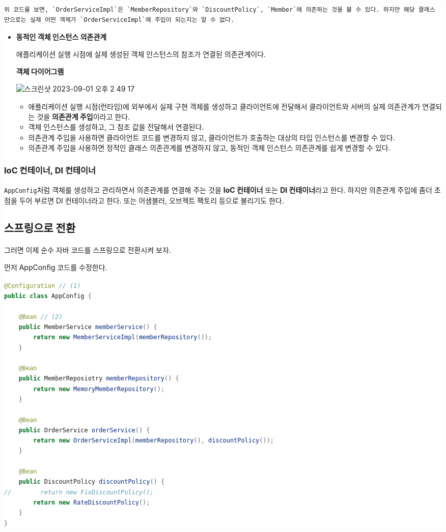     위 코드를 보면, `OrderServiceImpl`은 `MemberRepository`와 `DiscountPolicy`, `Member`에 의존하는 것을 볼 수 있다. 하지만 해당 클래스 만으로는 실제 어떤 객체가 `OrderServiceImpl`에 주입이 되는지는 알 수 없다.
    
- **동적인 객체 인스턴스 의존관계**
    
    애플리케이션 실행 시점에 실제 생성된 객체 인스턴스의 참조가 연결된 의존관계이다.
    
    **객체 다이어그램**
    
    ![스크린샷 2023-09-01 오후 2 49 17](https://github.com/Heo-y-y/development-blog/assets/112863029/82f9f9b0-6782-455e-9dc2-f54d50b33c11)
  
    - 애플리케이션 실행 시점(런타임)에 외부에서 실제 구현 객체를 생성하고 클라이언트에 전달해서 클라이언트와 서버의 실제 의존관계가 연결되는 것을 **의존관계 주입**이라고 한다.
    - 객체 인스턴스를 생성하고, 그 참조 값을 전달해서 연결된다.
    - 의존관계 주입을 사용하면 클라이언트 코드를 변경하지 않고, 클라이언트가 호출하는 대상의 타입 인스턴스를 변경할 수 있다.
    - 의존관계 주입을 사용하면 정적인 클래스 의존관계를 변경하지 않고, 동적인 객체 인스턴스 의존관계를 쉽게 변경할 수 있다.

### IoC 컨테이너, DI 컨테이너

`AppConfig`처럼 객체를 생성하고 관리하면서 의존관계를 연결해 주는 것을 **IoC 컨테이너** 또는 **DI 컨테이너**라고 한다. 하지만 의존관계 주입에 좀더 초점을 두어 부르면 DI 컨테이너라고 한다. 또는 어샘블러, 오브젝트 팩토리 등으로 불리기도 한다.

## 스프링으로 전환

그러면 이제 순수 자바 코드를 스프링으로 전환시켜 보자.

먼저 AppConfig 코드를 수정한다.

```java
@Configuration // (1)
public class AppConfig {

    @Bean // (2)
    public MemberService memberService() {
        return new MemberServiceImpl(memberRepository());
    }

    @Bean
    public MemberReposiotry memberRepository() {
        return new MemoryMemberRepository();
    }

    @Bean
    public OrderService orderService() {
        return new OrderServiceImpl(memberRepository(), discountPolicy());
    }

    @Bean
    public DiscountPolicy discountPolicy() {
//        return new FixDiscountPolicy();
        return new RateDiscountPolicy();
    }
}
```
